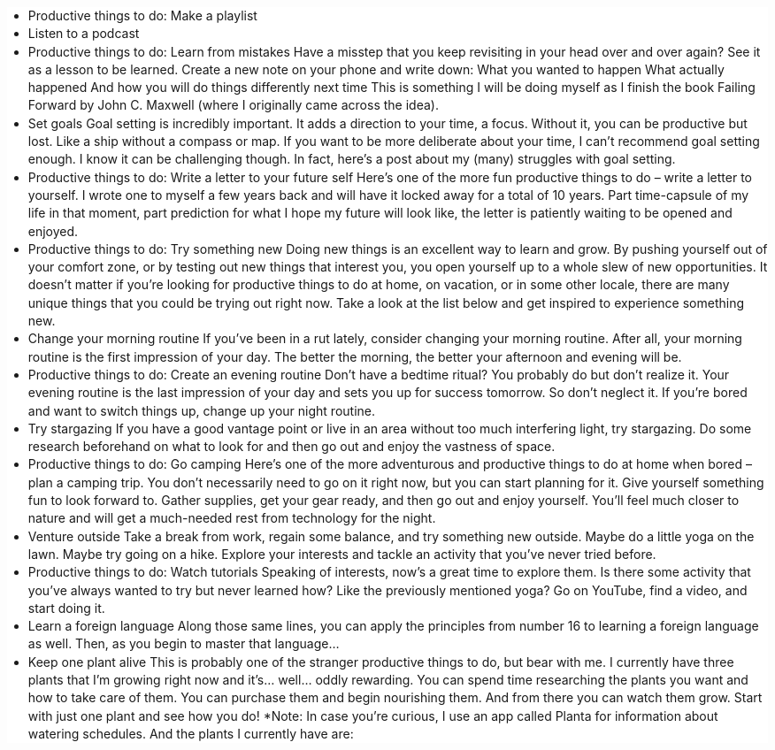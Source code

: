 - Productive things to do: Make a playlist
- Listen to a podcast
- Productive things to do: Learn from mistakes
  Have a misstep that you keep revisiting in your head over and over again? See it as a lesson to be learned. Create a new note on your phone and write down:
  What you wanted to happen
  What actually happened
  And how you will do things differently next time
  This is something I will be doing myself as I finish the book Failing Forward by John C. Maxwell (where I originally came across the idea).
- Set goals
  Goal setting is incredibly important. It adds a direction to your time, a focus. Without it, you can be productive but lost. Like a ship without a compass or map.
  If you want to be more deliberate about your time, I can’t recommend goal setting enough. I know it can be challenging though. In fact, here’s a post about my (many) struggles with goal setting.
- Productive things to do: Write a letter to your future self
  Here’s one of the more fun productive things to do – write a letter to yourself.
  I wrote one to myself a few years back and will have it locked away for a total of 10 years. Part time-capsule of my life in that moment, part prediction for what I hope my future will look like, the letter is patiently waiting to be opened and enjoyed.
- Productive things to do: Try something new
  Doing new things is an excellent way to learn and grow. By pushing yourself out of your comfort zone, or by testing out new things that interest you, you open yourself up to a whole slew of new opportunities.
  It doesn’t matter if you’re looking for productive things to do at home, on vacation, or in some other locale, there are many unique things that you could be trying out right now.
  Take a look at the list below and get inspired to experience something new.
- Change your morning routine
  If you’ve been in a rut lately, consider changing your morning routine. After all, your morning routine is the first impression of your day. The better the morning, the better your afternoon and evening will be.
- Productive things to do: Create an evening routine
  Don’t have a bedtime ritual? You probably do but don’t realize it. Your evening routine is the last impression of your day and sets you up for success tomorrow. So don’t neglect it. If you’re bored and want to switch things up, change up your night routine.
- Try stargazing
  If you have a good vantage point or live in an area without too much interfering light, try stargazing. Do some research beforehand on what to look for and then go out and enjoy the vastness of space.
- Productive things to do: Go camping
  Here’s one of the more adventurous and productive things to do at home when bored – plan a camping trip. You don’t necessarily need to go on it right now, but you can start planning for it.
  Give yourself something fun to look forward to. Gather supplies, get your gear ready, and then go out and enjoy yourself. You’ll feel much closer to nature and will get a much-needed rest from technology for the night.
- Venture outside
  Take a break from work, regain some balance, and try something new outside. Maybe do a little yoga on the lawn. Maybe try going on a hike. Explore your interests and tackle an activity that you’ve never tried before.
- Productive things to do: Watch tutorials
  Speaking of interests, now’s a great time to explore them. Is there some activity that you’ve always wanted to try but never learned how? Like the previously mentioned yoga?
  Go on YouTube, find a video, and start doing it.
- Learn a foreign language
  Along those same lines, you can apply the principles from number 16 to learning a foreign language as well. Then, as you begin to master that language…
- Keep one plant alive
  This is probably one of the stranger productive things to do, but bear with me. I currently have three plants that I’m growing right now and it’s… well… oddly rewarding.
  You can spend time researching the plants you want and how to take care of them. You can purchase them and begin nourishing them. And from there you can watch them grow.
  Start with just one plant and see how you do!
  *Note: In case you’re curious, I use an app called Planta for information about watering schedules. And the plants I currently have are: